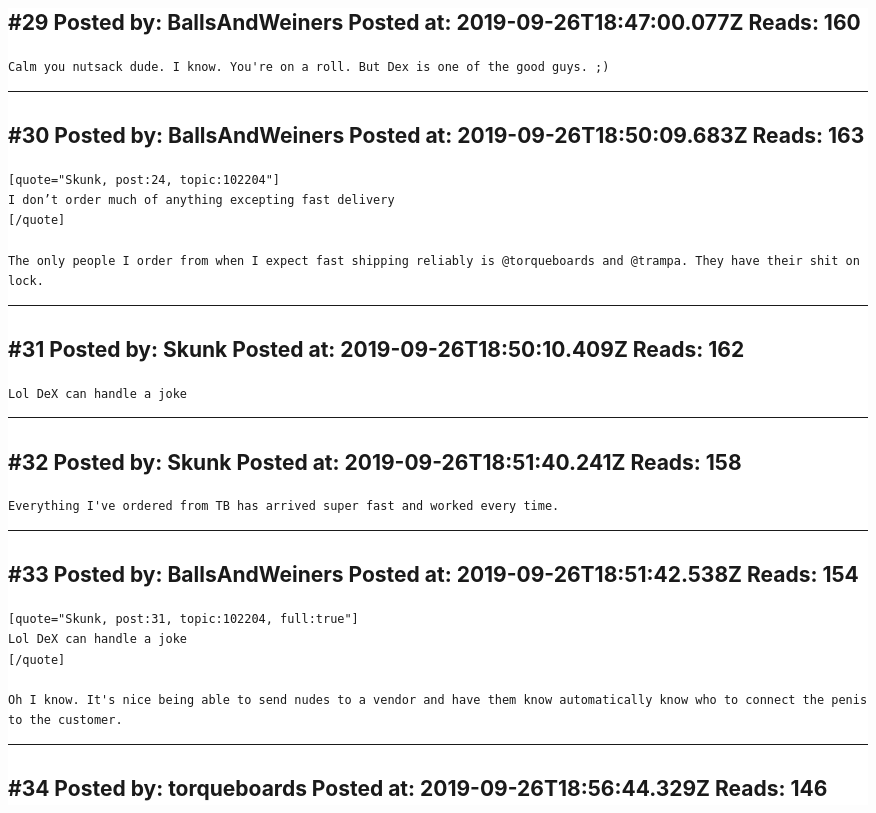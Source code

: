 ## \#29 Posted by: BallsAndWeiners Posted at: 2019-09-26T18:47:00.077Z Reads: 160

```
Calm you nutsack dude. I know. You're on a roll. But Dex is one of the good guys. ;)
```

---
## \#30 Posted by: BallsAndWeiners Posted at: 2019-09-26T18:50:09.683Z Reads: 163

```
[quote="Skunk, post:24, topic:102204"]
I don’t order much of anything excepting fast delivery
[/quote]

The only people I order from when I expect fast shipping reliably is @torqueboards and @trampa. They have their shit on lock.
```

---
## \#31 Posted by: Skunk Posted at: 2019-09-26T18:50:10.409Z Reads: 162

```
Lol DeX can handle a joke
```

---
## \#32 Posted by: Skunk Posted at: 2019-09-26T18:51:40.241Z Reads: 158

```
Everything I've ordered from TB has arrived super fast and worked every time.
```

---
## \#33 Posted by: BallsAndWeiners Posted at: 2019-09-26T18:51:42.538Z Reads: 154

```
[quote="Skunk, post:31, topic:102204, full:true"]
Lol DeX can handle a joke
[/quote]

Oh I know. It's nice being able to send nudes to a vendor and have them know automatically know who to connect the penis to the customer.
```

---
## \#34 Posted by: torqueboards Posted at: 2019-09-26T18:56:44.329Z Reads: 146
